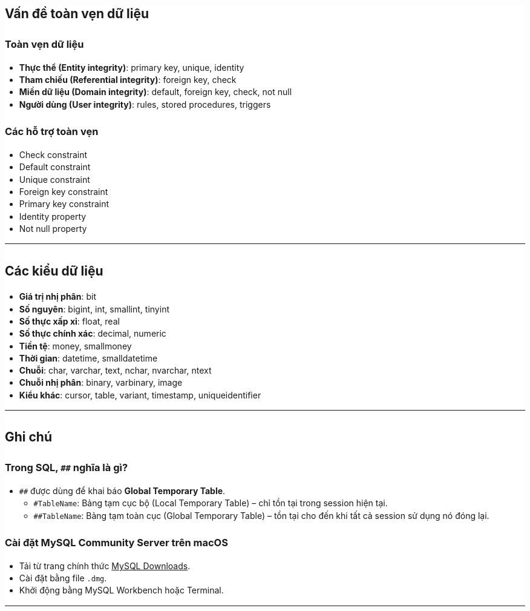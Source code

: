 
## Vấn đề toàn vẹn dữ liệu

### Toàn vẹn dữ liệu
- **Thực thể (Entity integrity)**: primary key, unique, identity  
- **Tham chiếu (Referential integrity)**: foreign key, check  
- **Miền dữ liệu (Domain integrity)**: default, foreign key, check, not null  
- **Người dùng (User integrity)**: rules, stored procedures, triggers  

### Các hỗ trợ toàn vẹn
- Check constraint  
- Default constraint  
- Unique constraint  
- Foreign key constraint  
- Primary key constraint  
- Identity property  
- Not null property  

---

## Các kiểu dữ liệu

- **Giá trị nhị phân**: bit  
- **Số nguyên**: bigint, int, smallint, tinyint  
- **Số thực xấp xỉ**: float, real  
- **Số thực chính xác**: decimal, numeric  
- **Tiền tệ**: money, smallmoney  
- **Thời gian**: datetime, smalldatetime  
- **Chuỗi**: char, varchar, text, nchar, nvarchar, ntext  
- **Chuỗi nhị phân**: binary, varbinary, image  
- **Kiểu khác**: cursor, table, variant, timestamp, uniqueidentifier  

---

## Ghi chú

### Trong SQL, `##` nghĩa là gì?
- `##` được dùng để khai báo **Global Temporary Table**.  
  - `#TableName`: Bảng tạm cục bộ (Local Temporary Table) – chỉ tồn tại trong session hiện tại.  
  - `##TableName`: Bảng tạm toàn cục (Global Temporary Table) – tồn tại cho đến khi tất cả session sử dụng nó đóng lại.

### Cài đặt MySQL Community Server trên macOS
- Tải từ trang chính thức [MySQL Downloads](https://dev.mysql.com/downloads/).  
- Cài đặt bằng file `.dmg`.  
- Khởi động bằng MySQL Workbench hoặc Terminal.  

---